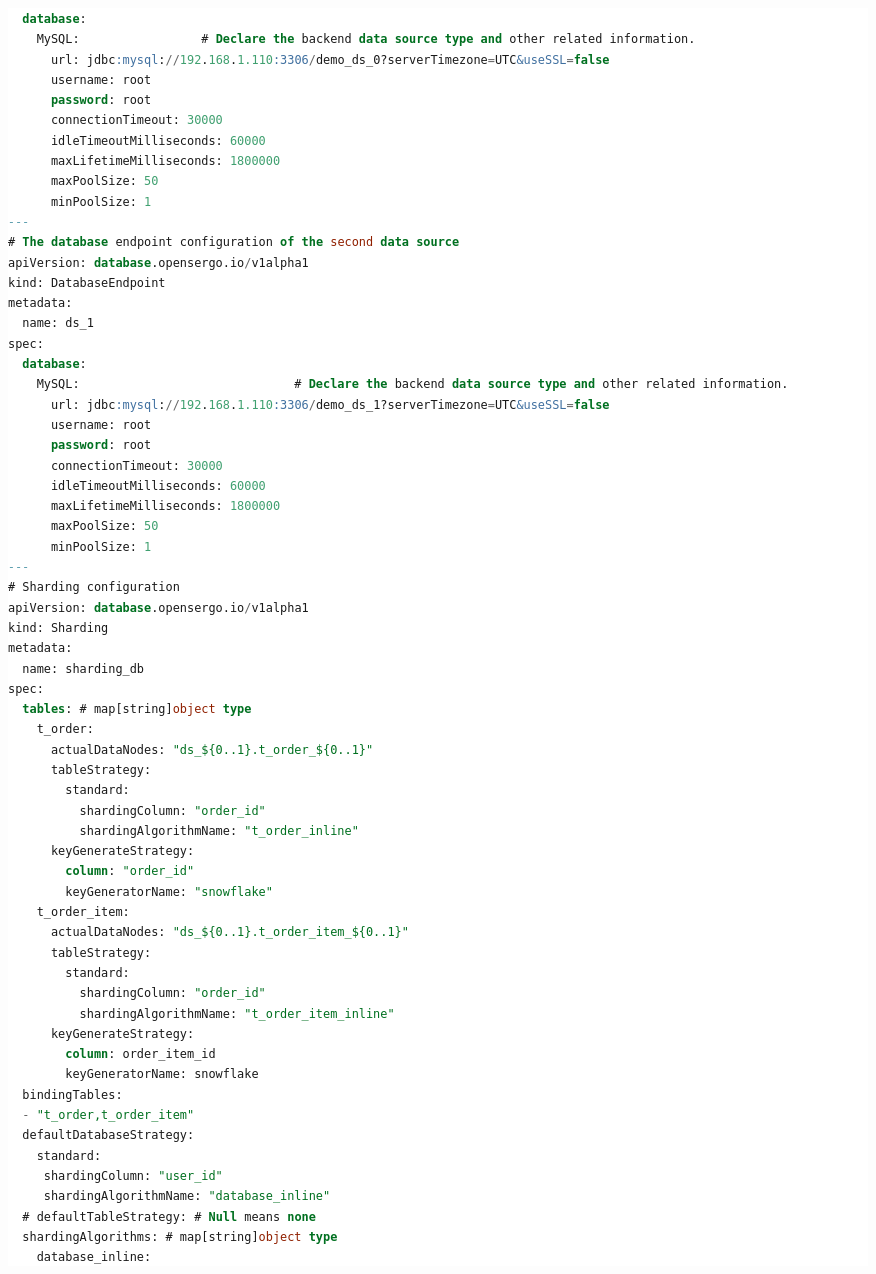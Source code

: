 ```sql
  database:
    MySQL:                 # Declare the backend data source type and other related information.
      url: jdbc:mysql://192.168.1.110:3306/demo_ds_0?serverTimezone=UTC&useSSL=false
      username: root
      password: root
      connectionTimeout: 30000
      idleTimeoutMilliseconds: 60000
      maxLifetimeMilliseconds: 1800000
      maxPoolSize: 50
      minPoolSize: 1      
---
# The database endpoint configuration of the second data source
apiVersion: database.opensergo.io/v1alpha1
kind: DatabaseEndpoint
metadata:
  name: ds_1
spec:
  database:
    MySQL:                              # Declare the backend data source type and other related information.
      url: jdbc:mysql://192.168.1.110:3306/demo_ds_1?serverTimezone=UTC&useSSL=false
      username: root
      password: root
      connectionTimeout: 30000
      idleTimeoutMilliseconds: 60000
      maxLifetimeMilliseconds: 1800000
      maxPoolSize: 50
      minPoolSize: 1
---
# Sharding configuration
apiVersion: database.opensergo.io/v1alpha1
kind: Sharding
metadata:
  name: sharding_db
spec:
  tables: # map[string]object type
    t_order:
      actualDataNodes: "ds_${0..1}.t_order_${0..1}"
      tableStrategy:
        standard:
          shardingColumn: "order_id"
          shardingAlgorithmName: "t_order_inline"
      keyGenerateStrategy:
        column: "order_id"
        keyGeneratorName: "snowflake"
    t_order_item:
      actualDataNodes: "ds_${0..1}.t_order_item_${0..1}"
      tableStrategy:
        standard:
          shardingColumn: "order_id"
          shardingAlgorithmName: "t_order_item_inline"
      keyGenerateStrategy:
        column: order_item_id
        keyGeneratorName: snowflake
  bindingTables:
  - "t_order,t_order_item"
  defaultDatabaseStrategy:
    standard:
     shardingColumn: "user_id"
     shardingAlgorithmName: "database_inline"
  # defaultTableStrategy: # Null means none 
  shardingAlgorithms: # map[string]object type
    database_inline:
```